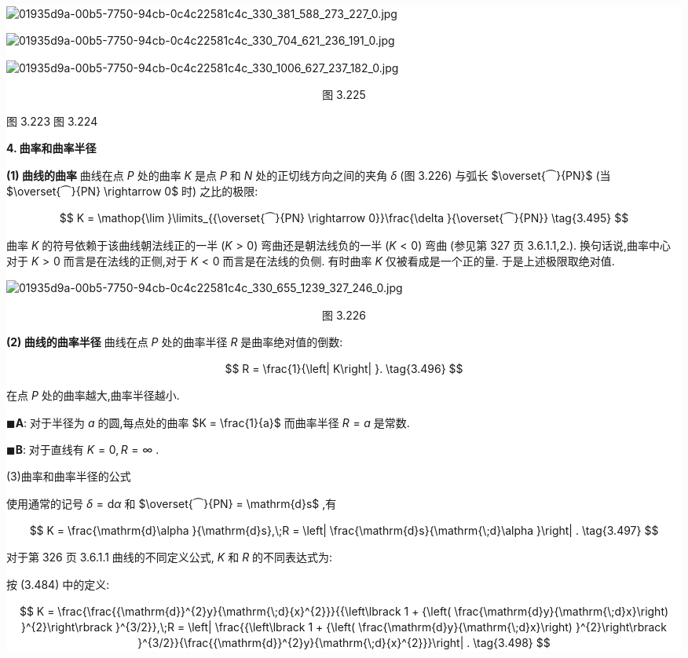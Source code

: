 ![01935d9a-00b5-7750-94cb-0c4c22581c4c_330_381_588_273_227_0.jpg](/images/01935d9a-00b5-7750-94cb-0c4c22581c4c_330_381_588_273_227_0.jpg)

![01935d9a-00b5-7750-94cb-0c4c22581c4c_330_704_621_236_191_0.jpg](/images/01935d9a-00b5-7750-94cb-0c4c22581c4c_330_704_621_236_191_0.jpg)

![01935d9a-00b5-7750-94cb-0c4c22581c4c_330_1006_627_237_182_0.jpg](/images/01935d9a-00b5-7750-94cb-0c4c22581c4c_330_1006_627_237_182_0.jpg)

<center>图 3.225</center>

图 3.223 图 3.224

**4. 曲率和曲率半径**

**(1) 曲线的曲率** 曲线在点 $P$ 处的曲率 $K$ 是点 $P$ 和 $N$ 处的正切线方向之间的夹角 $\delta$ (图 3.226) 与弧长 $\overset{⏜}{PN}$ (当 $\overset{⏜}{PN} \rightarrow  0$ 时) 之比的极限:

$$
K = \mathop{\lim }\limits_{{\overset{⏜}{PN} \rightarrow  0}}\frac{\delta }{\overset{⏜}{PN}} \tag{3.495}
$$

曲率 $K$ 的符号依赖于该曲线朝法线正的一半 $\left( {K > 0}\right)$ 弯曲还是朝法线负的一半 $\left( {K < 0}\right)$ 弯曲 (参见第 327 页 3.6.1.1,2.). 换句话说,曲率中心对于 $K > 0$ 而言是在法线的正侧,对于 $K < 0$ 而言是在法线的负侧. 有时曲率 $K$ 仅被看成是一个正的量. 于是上述极限取绝对值.

![01935d9a-00b5-7750-94cb-0c4c22581c4c_330_655_1239_327_246_0.jpg](/images/01935d9a-00b5-7750-94cb-0c4c22581c4c_330_655_1239_327_246_0.jpg)

<center>图 3.226</center>

**(2) 曲线的曲率半径** 曲线在点 $P$ 处的曲率半径 $R$ 是曲率绝对值的倒数:

$$
R = \frac{1}{\left| K\right| }. \tag{3.496}
$$

在点 $P$ 处的曲率越大,曲率半径越小.

$\blacksquare \mathbf{A}$: 对于半径为 $a$ 的圆,每点处的曲率 $K = \frac{1}{a}$ 而曲率半径 $R = a$ 是常数.

$\blacksquare \mathbf{B}$: 对于直线有 $K = 0, R = \infty$ .

(3)曲率和曲率半径的公式

使用通常的记号 $\delta  = \mathrm{d}\alpha$ 和 $\overset{⏜}{PN} = \mathrm{d}s$ ,有

$$
K = \frac{\mathrm{d}\alpha }{\mathrm{d}s},\;R = \left| \frac{\mathrm{d}s}{\mathrm{\;d}\alpha }\right| . \tag{3.497}
$$

对于第 326 页 3.6.1.1 曲线的不同定义公式, $K$ 和 $R$ 的不同表达式为:

按 (3.484) 中的定义:

$$
K = \frac{\frac{{\mathrm{d}}^{2}y}{\mathrm{\;d}{x}^{2}}}{{\left\lbrack  1 + {\left( \frac{\mathrm{d}y}{\mathrm{\;d}x}\right) }^{2}\right\rbrack  }^{3/2}},\;R = \left| \frac{{\left\lbrack  1 + {\left( \frac{\mathrm{d}y}{\mathrm{\;d}x}\right) }^{2}\right\rbrack  }^{3/2}}{\frac{{\mathrm{d}}^{2}y}{\mathrm{\;d}{x}^{2}}}\right| . \tag{3.498}
$$
